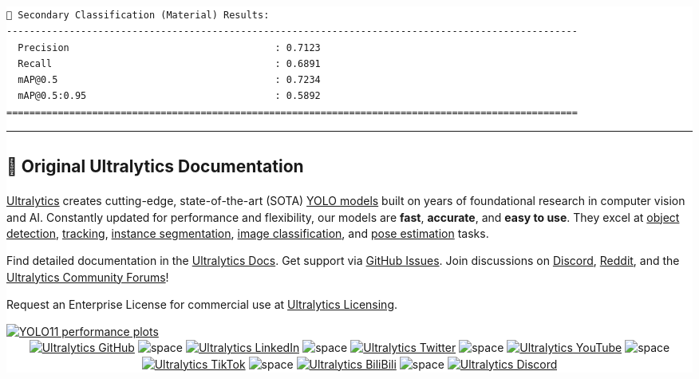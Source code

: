 ```
🧪 Secondary Classification (Material) Results:
----------------------------------------------------------------------------------------------------
  Precision                                    : 0.7123
  Recall                                       : 0.6891
  mAP@0.5                                      : 0.7234
  mAP@0.5:0.95                                 : 0.5892
====================================================================================================
```

---

## 📄 Original Ultralytics Documentation

[Ultralytics](https://www.ultralytics.com/) creates cutting-edge, state-of-the-art (SOTA) [YOLO models](https://www.ultralytics.com/yolo) built on years of foundational research in computer vision and AI. Constantly updated for performance and flexibility, our models are **fast**, **accurate**, and **easy to use**. They excel at [object detection](https://docs.ultralytics.com/tasks/detect/), [tracking](https://docs.ultralytics.com/modes/track/), [instance segmentation](https://docs.ultralytics.com/tasks/segment/), [image classification](https://docs.ultralytics.com/tasks/classify/), and [pose estimation](https://docs.ultralytics.com/tasks/pose/) tasks.

Find detailed documentation in the [Ultralytics Docs](https://docs.ultralytics.com/). Get support via [GitHub Issues](https://github.com/ultralytics/ultralytics/issues/new/choose). Join discussions on [Discord](https://discord.com/invite/ultralytics), [Reddit](https://www.reddit.com/r/ultralytics/), and the [Ultralytics Community Forums](https://community.ultralytics.com/)!

Request an Enterprise License for commercial use at [Ultralytics Licensing](https://www.ultralytics.com/license).

<a href="https://docs.ultralytics.com/models/yolo11/" target="_blank">
  <img width="100%" src="https://raw.githubusercontent.com/ultralytics/assets/refs/heads/main/yolo/performance-comparison.png" alt="YOLO11 performance plots">
</a>

<div align="center">
  <a href="https://github.com/ultralytics"><img src="https://github.com/ultralytics/assets/raw/main/social/logo-social-github.png" width="2%" alt="Ultralytics GitHub"></a>
  <img src="https://github.com/ultralytics/assets/raw/main/social/logo-transparent.png" width="2%" alt="space">
  <a href="https://www.linkedin.com/company/ultralytics/"><img src="https://github.com/ultralytics/assets/raw/main/social/logo-social-linkedin.png" width="2%" alt="Ultralytics LinkedIn"></a>
  <img src="https://github.com/ultralytics/assets/raw/main/social/logo-transparent.png" width="2%" alt="space">
  <a href="https://twitter.com/ultralytics"><img src="https://github.com/ultralytics/assets/raw/main/social/logo-social-twitter.png" width="2%" alt="Ultralytics Twitter"></a>
  <img src="https://github.com/ultralytics/assets/raw/main/social/logo-transparent.png" width="2%" alt="space">
  <a href="https://youtube.com/ultralytics?sub_confirmation=1"><img src="https://github.com/ultralytics/assets/raw/main/social/logo-social-youtube.png" width="2%" alt="Ultralytics YouTube"></a>
  <img src="https://github.com/ultralytics/assets/raw/main/social/logo-transparent.png" width="2%" alt="space">
  <a href="https://www.tiktok.com/@ultralytics"><img src="https://github.com/ultralytics/assets/raw/main/social/logo-social-tiktok.png" width="2%" alt="Ultralytics TikTok"></a>
  <img src="https://github.com/ultralytics/assets/raw/main/social/logo-transparent.png" width="2%" alt="space">
  <a href="https://ultralytics.com/bilibili"><img src="https://github.com/ultralytics/assets/raw/main/social/logo-social-bilibili.png" width="2%" alt="Ultralytics BiliBili"></a>
  <img src="https://github.com/ultralytics/assets/raw/main/social/logo-transparent.png" width="2%" alt="space">
  <a href="https://discord.com/invite/ultralytics"><img src="https://github.com/ultralytics/assets/raw/main/social/logo-social-discord.png" width="2%" alt="Ultralytics Discord"></a>
</div>
